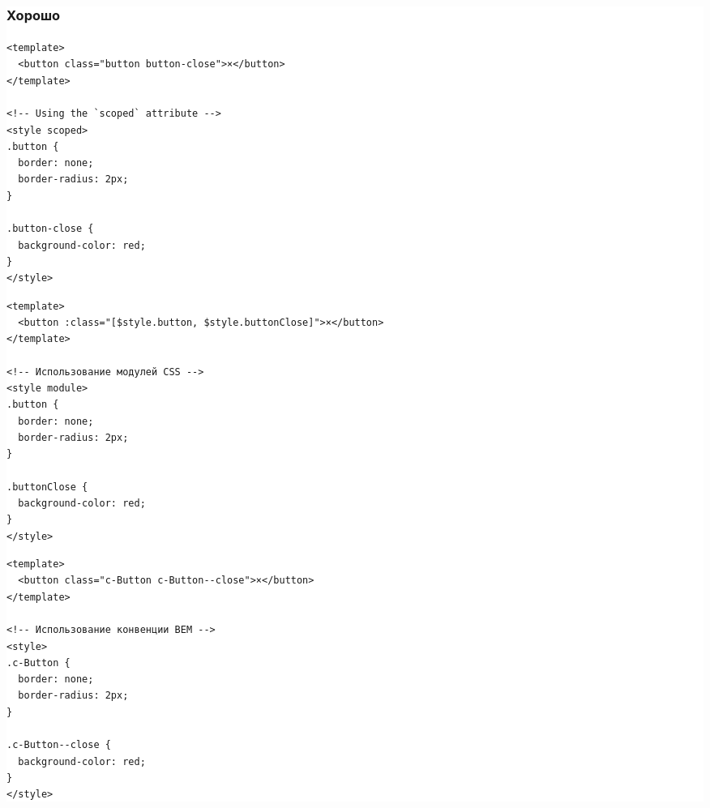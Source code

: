 </div>

<div class="style-example style-example-good">
<h3>Хорошо</h3>

```vue-html
<template>
  <button class="button button-close">×</button>
</template>

<!-- Using the `scoped` attribute -->
<style scoped>
.button {
  border: none;
  border-radius: 2px;
}

.button-close {
  background-color: red;
}
</style>
```

```vue-html
<template>
  <button :class="[$style.button, $style.buttonClose]">×</button>
</template>

<!-- Использование модулей CSS -->
<style module>
.button {
  border: none;
  border-radius: 2px;
}

.buttonClose {
  background-color: red;
}
</style>
```

```vue-html
<template>
  <button class="c-Button c-Button--close">×</button>
</template>

<!-- Использование конвенции BEM -->
<style>
.c-Button {
  border: none;
  border-radius: 2px;
}

.c-Button--close {
  background-color: red;
}
</style>
```

</div>
